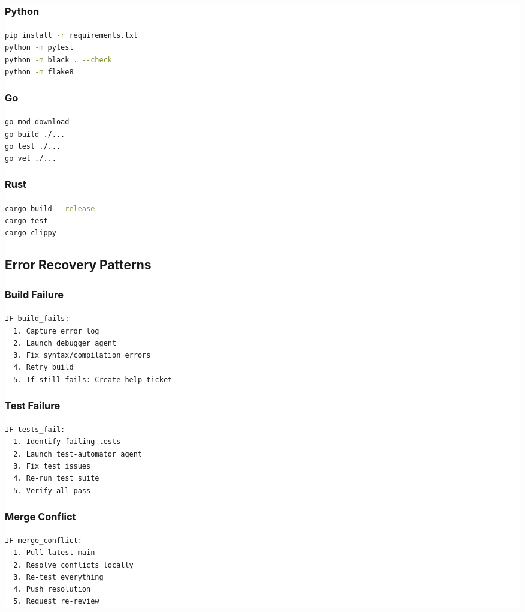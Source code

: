 ### Python
```bash
pip install -r requirements.txt
python -m pytest
python -m black . --check
python -m flake8
```

### Go
```bash
go mod download
go build ./...
go test ./...
go vet ./...
```

### Rust
```bash
cargo build --release
cargo test
cargo clippy
```

## Error Recovery Patterns

### Build Failure
```
IF build_fails:
  1. Capture error log
  2. Launch debugger agent
  3. Fix syntax/compilation errors
  4. Retry build
  5. If still fails: Create help ticket
```

### Test Failure
```
IF tests_fail:
  1. Identify failing tests
  2. Launch test-automator agent
  3. Fix test issues
  4. Re-run test suite
  5. Verify all pass
```

### Merge Conflict
```
IF merge_conflict:
  1. Pull latest main
  2. Resolve conflicts locally
  3. Re-test everything
  4. Push resolution
  5. Request re-review
```
